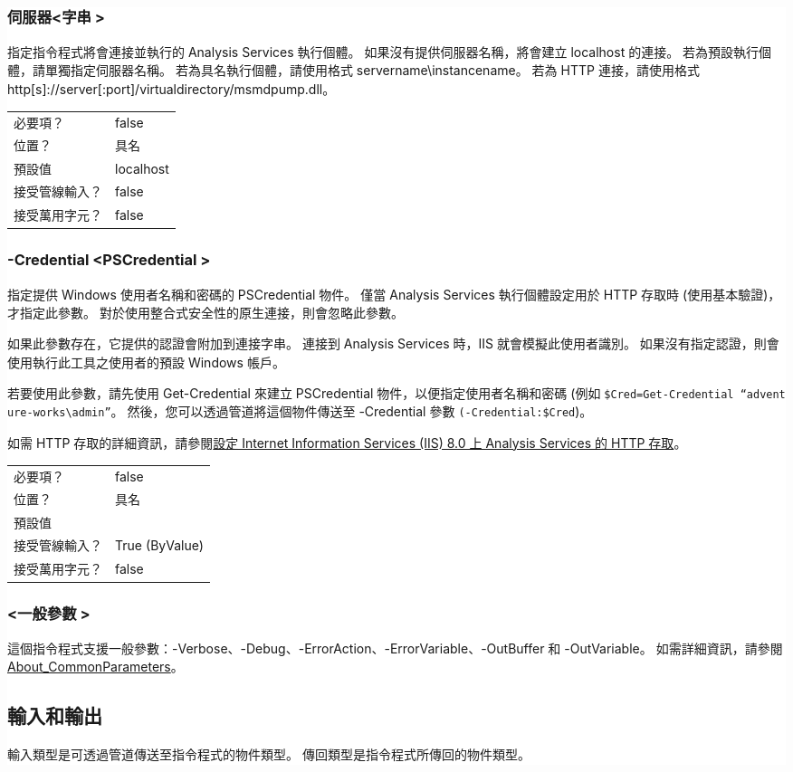 ### <a name="-server-string"></a>伺服器\<字串 >  
 指定指令程式將會連接並執行的 Analysis Services 執行個體。 如果沒有提供伺服器名稱，將會建立 localhost 的連接。 若為預設執行個體，請單獨指定伺服器名稱。 若為具名執行個體，請使用格式 servername\instancename。 若為 HTTP 連接，請使用格式 http[s]://server[:port]/virtualdirectory/msmdpump.dll。  
  
|||  
|-|-|  
|必要項？|false|  
|位置？|具名|  
|預設值|localhost|  
|接受管線輸入？|false|  
|接受萬用字元？|false|  
  
### <a name="-credential-pscredential"></a>-Credential \<PSCredential >  
 指定提供 Windows 使用者名稱和密碼的 PSCredential 物件。 僅當 Analysis Services 執行個體設定用於 HTTP 存取時 (使用基本驗證)，才指定此參數。 對於使用整合式安全性的原生連接，則會忽略此參數。  
  
 如果此參數存在，它提供的認證會附加到連接字串。 連接到 Analysis Services 時，IIS 就會模擬此使用者識別。 如果沒有指定認證，則會使用執行此工具之使用者的預設 Windows 帳戶。  
  
 若要使用此參數，請先使用 Get-Credential 來建立 PSCredential 物件，以便指定使用者名稱和密碼 (例如 `$Cred=Get-Credential “adventure-works\admin”`。 然後，您可以透過管道將這個物件傳送至 -Credential 參數 `(-Credential:$Cred`)。  
  
 如需 HTTP 存取的詳細資訊，請參閱[設定 Internet Information Services &#40;IIS&#41; 8.0 上 Analysis Services 的 HTTP 存取](../../analysis-services/instances/configure-http-access-to-analysis-services-on-iis-8-0.md)。  
  
|||  
|-|-|  
|必要項？|false|  
|位置？|具名|  
|預設值||  
|接受管線輸入？|True (ByValue)|  
|接受萬用字元？|false|  
  
### <a name="commonparameters"></a>\<一般參數 >  
 這個指令程式支援一般參數：-Verbose、-Debug、-ErrorAction、-ErrorVariable、-OutBuffer 和 -OutVariable。 如需詳細資訊，請參閱 [About_CommonParameters](http://go.microsoft.com/fwlink/?linkID=227825)。  
  
## <a name="inputs-and-outputs"></a>輸入和輸出  
 輸入類型是可透過管道傳送至指令程式的物件類型。 傳回類型是指令程式所傳回的物件類型。  
  